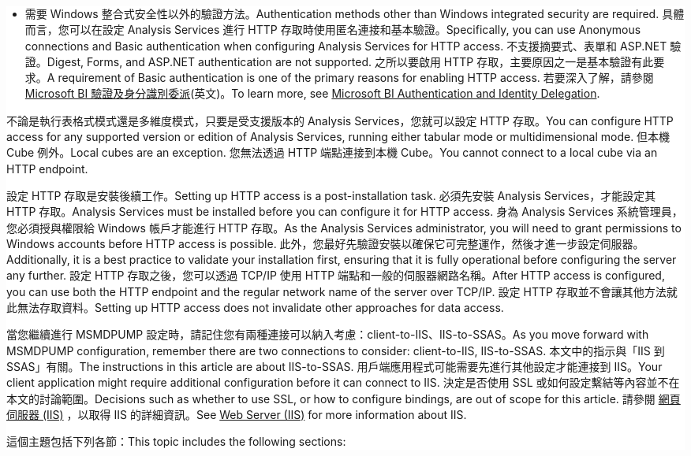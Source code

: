 -   <span data-ttu-id="1951b-111">需要 Windows 整合式安全性以外的驗證方法。</span><span class="sxs-lookup"><span data-stu-id="1951b-111">Authentication methods other than Windows integrated security are required.</span></span> <span data-ttu-id="1951b-112">具體而言，您可以在設定 Analysis Services 進行 HTTP 存取時使用匿名連接和基本驗證。</span><span class="sxs-lookup"><span data-stu-id="1951b-112">Specifically, you can use Anonymous connections and Basic authentication when configuring Analysis Services for HTTP access.</span></span> <span data-ttu-id="1951b-113">不支援摘要式、表單和 ASP.NET 驗證。</span><span class="sxs-lookup"><span data-stu-id="1951b-113">Digest, Forms, and ASP.NET authentication are not supported.</span></span> <span data-ttu-id="1951b-114">之所以要啟用 HTTP 存取，主要原因之一是基本驗證有此要求。</span><span class="sxs-lookup"><span data-stu-id="1951b-114">A requirement of Basic authentication is one of the primary reasons for enabling HTTP access.</span></span> <span data-ttu-id="1951b-115">若要深入了解，請參閱 [Microsoft BI 驗證及身分識別委派](https://go.microsoft.com/fwlink/?LinkId=286576)(英文)。</span><span class="sxs-lookup"><span data-stu-id="1951b-115">To learn more, see [Microsoft BI Authentication and Identity Delegation](https://go.microsoft.com/fwlink/?LinkId=286576).</span></span>  
  
 <span data-ttu-id="1951b-116">不論是執行表格式模式還是多維度模式，只要是受支援版本的 Analysis Services，您就可以設定 HTTP 存取。</span><span class="sxs-lookup"><span data-stu-id="1951b-116">You can configure HTTP access for any supported version or edition of Analysis Services, running either tabular mode or multidimensional mode.</span></span> <span data-ttu-id="1951b-117">但本機 Cube 例外。</span><span class="sxs-lookup"><span data-stu-id="1951b-117">Local cubes are an exception.</span></span> <span data-ttu-id="1951b-118">您無法透過 HTTP 端點連接到本機 Cube。</span><span class="sxs-lookup"><span data-stu-id="1951b-118">You cannot connect to a local cube via an HTTP endpoint.</span></span>  
  
 <span data-ttu-id="1951b-119">設定 HTTP 存取是安裝後續工作。</span><span class="sxs-lookup"><span data-stu-id="1951b-119">Setting up HTTP access is a post-installation task.</span></span> <span data-ttu-id="1951b-120">必須先安裝 Analysis Services，才能設定其 HTTP 存取。</span><span class="sxs-lookup"><span data-stu-id="1951b-120">Analysis Services must be installed before you can configure it for HTTP access.</span></span> <span data-ttu-id="1951b-121">身為 Analysis Services 系統管理員，您必須授與權限給 Windows 帳戶才能進行 HTTP 存取。</span><span class="sxs-lookup"><span data-stu-id="1951b-121">As the Analysis Services administrator, you will need to grant permissions to Windows accounts before HTTP access is possible.</span></span> <span data-ttu-id="1951b-122">此外，您最好先驗證安裝以確保它可完整運作，然後才進一步設定伺服器。</span><span class="sxs-lookup"><span data-stu-id="1951b-122">Additionally, it is a best practice to validate your installation first, ensuring that it is fully operational before configuring the server any further.</span></span> <span data-ttu-id="1951b-123">設定 HTTP 存取之後，您可以透過 TCP/IP 使用 HTTP 端點和一般的伺服器網路名稱。</span><span class="sxs-lookup"><span data-stu-id="1951b-123">After HTTP access is configured, you can use both the HTTP endpoint and the regular network name of the server over TCP/IP.</span></span> <span data-ttu-id="1951b-124">設定 HTTP 存取並不會讓其他方法就此無法存取資料。</span><span class="sxs-lookup"><span data-stu-id="1951b-124">Setting up HTTP access does not invalidate other approaches for data access.</span></span>  
  
 <span data-ttu-id="1951b-125">當您繼續進行 MSMDPUMP 設定時，請記住您有兩種連接可以納入考慮：client-to-IIS、IIS-to-SSAS。</span><span class="sxs-lookup"><span data-stu-id="1951b-125">As you move forward with MSMDPUMP configuration, remember there are two connections to consider: client-to-IIS, IIS-to-SSAS.</span></span> <span data-ttu-id="1951b-126">本文中的指示與「IIS 到 SSAS」有關。</span><span class="sxs-lookup"><span data-stu-id="1951b-126">The instructions in this article are about IIS-to-SSAS.</span></span> <span data-ttu-id="1951b-127">用戶端應用程式可能需要先進行其他設定才能連接到 IIS。</span><span class="sxs-lookup"><span data-stu-id="1951b-127">Your client application might require additional configuration before it can connect to IIS.</span></span> <span data-ttu-id="1951b-128">決定是否使用 SSL 或如何設定繫結等內容並不在本文的討論範圍。</span><span class="sxs-lookup"><span data-stu-id="1951b-128">Decisions such as whether to use SSL, or how to configure bindings, are out of scope for this article.</span></span> <span data-ttu-id="1951b-129">請參閱 [網頁伺服器 (IIS)](https://technet.microsoft.com/library/hh831725.aspx) ，以取得 IIS 的詳細資訊。</span><span class="sxs-lookup"><span data-stu-id="1951b-129">See [Web Server (IIS)](https://technet.microsoft.com/library/hh831725.aspx) for more information about IIS.</span></span>  
  
 <span data-ttu-id="1951b-130">這個主題包括下列各節：</span><span class="sxs-lookup"><span data-stu-id="1951b-130">This topic includes the following sections:</span></span>  
  